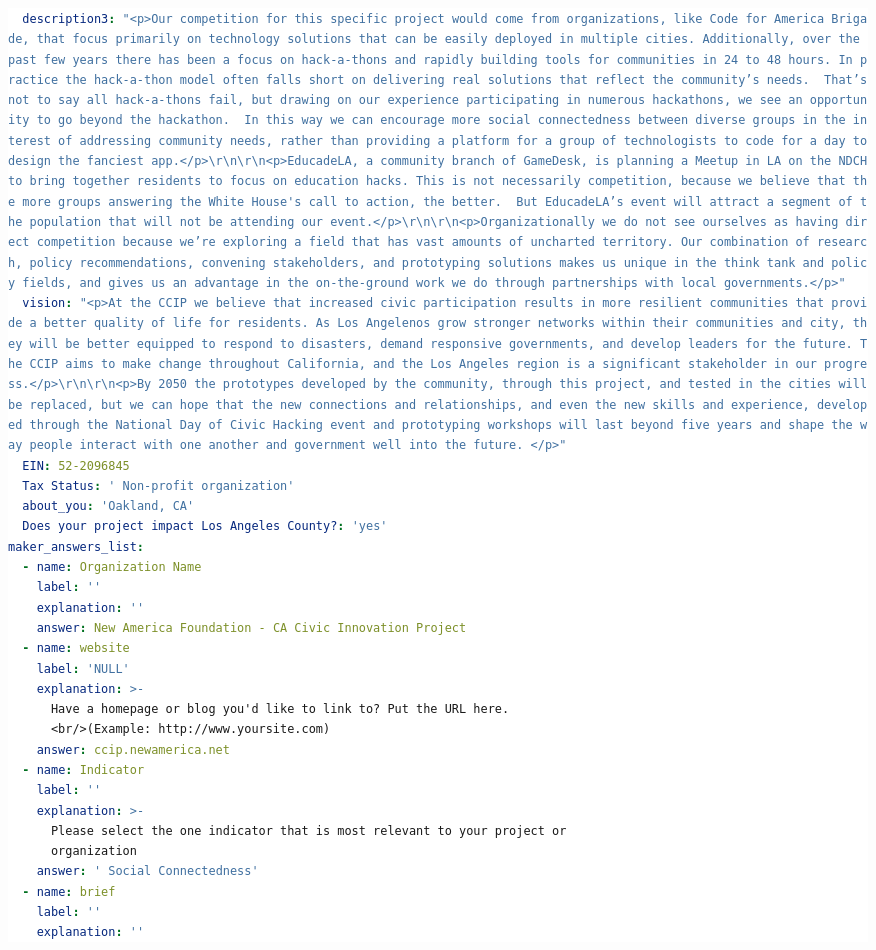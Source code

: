 ```yaml
  description3: "<p>Our competition for this specific project would come from organizations, like Code for America Brigade, that focus primarily on technology solutions that can be easily deployed in multiple cities. Additionally, over the past few years there has been a focus on hack-a-thons and rapidly building tools for communities in 24 to 48 hours. In practice the hack-a-thon model often falls short on delivering real solutions that reflect the community’s needs.  That’s not to say all hack-a-thons fail, but drawing on our experience participating in numerous hackathons, we see an opportunity to go beyond the hackathon.  In this way we can encourage more social connectedness between diverse groups in the interest of addressing community needs, rather than providing a platform for a group of technologists to code for a day to design the fanciest app.</p>\r\n\r\n<p>EducadeLA, a community branch of GameDesk, is planning a Meetup in LA on the NDCH to bring together residents to focus on education hacks. This is not necessarily competition, because we believe that the more groups answering the White House's call to action, the better.  But EducadeLA’s event will attract a segment of the population that will not be attending our event.</p>\r\n\r\n<p>Organizationally we do not see ourselves as having direct competition because we’re exploring a field that has vast amounts of uncharted territory. Our combination of research, policy recommendations, convening stakeholders, and prototyping solutions makes us unique in the think tank and policy fields, and gives us an advantage in the on-the-ground work we do through partnerships with local governments.</p>"
  vision: "<p>At the CCIP we believe that increased civic participation results in more resilient communities that provide a better quality of life for residents. As Los Angelenos grow stronger networks within their communities and city, they will be better equipped to respond to disasters, demand responsive governments, and develop leaders for the future. The CCIP aims to make change throughout California, and the Los Angeles region is a significant stakeholder in our progress.</p>\r\n\r\n<p>By 2050 the prototypes developed by the community, through this project, and tested in the cities will be replaced, but we can hope that the new connections and relationships, and even the new skills and experience, developed through the National Day of Civic Hacking event and prototyping workshops will last beyond five years and shape the way people interact with one another and government well into the future. </p>"
  EIN: 52-2096845
  Tax Status: ' Non-profit organization'
  about_you: 'Oakland, CA'
  Does your project impact Los Angeles County?: 'yes'
maker_answers_list:
  - name: Organization Name
    label: ''
    explanation: ''
    answer: New America Foundation - CA Civic Innovation Project
  - name: website
    label: 'NULL'
    explanation: >-
      Have a homepage or blog you'd like to link to? Put the URL here.
      <br/>(Example: http://www.yoursite.com)
    answer: ccip.newamerica.net
  - name: Indicator
    label: ''
    explanation: >-
      Please select the one indicator that is most relevant to your project or
      organization
    answer: ' Social Connectedness'
  - name: brief
    label: ''
    explanation: ''
```